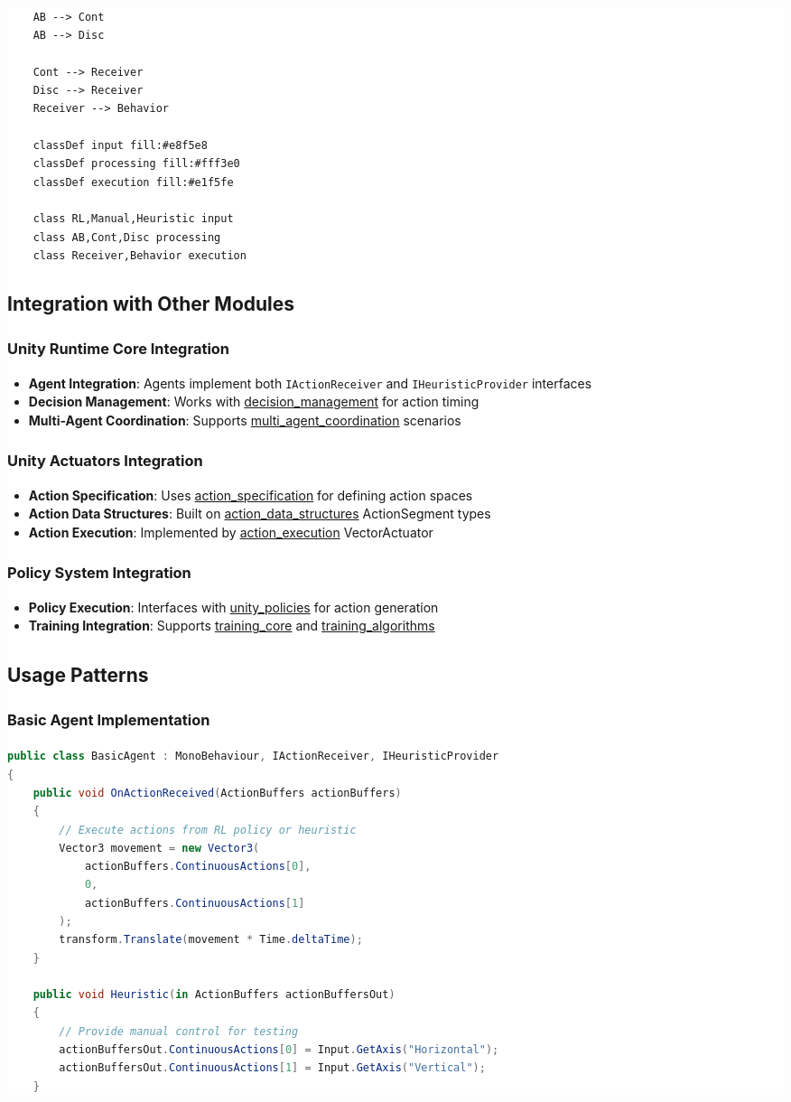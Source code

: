 ```mermaid
    AB --> Cont
    AB --> Disc
    
    Cont --> Receiver
    Disc --> Receiver
    Receiver --> Behavior
    
    classDef input fill:#e8f5e8
    classDef processing fill:#fff3e0
    classDef execution fill:#e1f5fe
    
    class RL,Manual,Heuristic input
    class AB,Cont,Disc processing
    class Receiver,Behavior execution
```

## Integration with Other Modules

### Unity Runtime Core Integration
- **Agent Integration**: Agents implement both `IActionReceiver` and `IHeuristicProvider` interfaces
- **Decision Management**: Works with [decision_management](decision_management.md) for action timing
- **Multi-Agent Coordination**: Supports [multi_agent_coordination](multi_agent_coordination.md) scenarios

### Unity Actuators Integration
- **Action Specification**: Uses [action_specification](action_specification.md) for defining action spaces
- **Action Data Structures**: Built on [action_data_structures](action_data_structures.md) ActionSegment types
- **Action Execution**: Implemented by [action_execution](action_execution.md) VectorActuator

### Policy System Integration
- **Policy Execution**: Interfaces with [unity_policies](unity_policies.md) for action generation
- **Training Integration**: Supports [training_core](training_core.md) and [training_algorithms](training_algorithms.md)

## Usage Patterns

### Basic Agent Implementation
```csharp
public class BasicAgent : MonoBehaviour, IActionReceiver, IHeuristicProvider
{
    public void OnActionReceived(ActionBuffers actionBuffers)
    {
        // Execute actions from RL policy or heuristic
        Vector3 movement = new Vector3(
            actionBuffers.ContinuousActions[0],
            0,
            actionBuffers.ContinuousActions[1]
        );
        transform.Translate(movement * Time.deltaTime);
    }
    
    public void Heuristic(in ActionBuffers actionBuffersOut)
    {
        // Provide manual control for testing
        actionBuffersOut.ContinuousActions[0] = Input.GetAxis("Horizontal");
        actionBuffersOut.ContinuousActions[1] = Input.GetAxis("Vertical");
    }
```